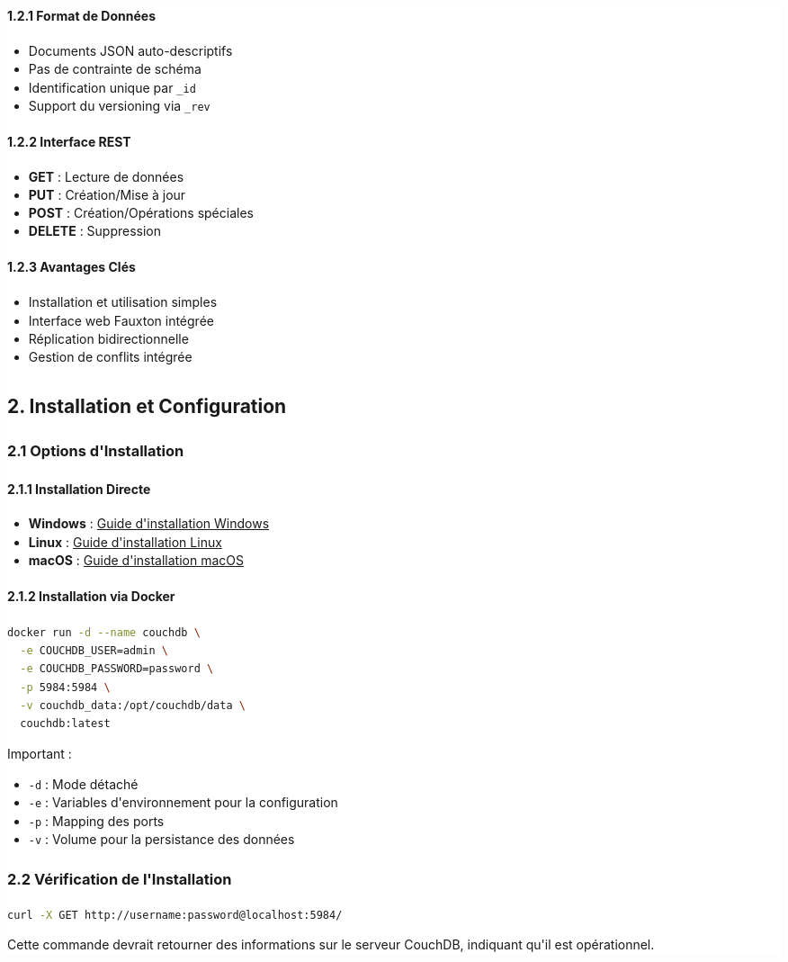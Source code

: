 #### 1.2.1 Format de Données
- Documents JSON auto-descriptifs
- Pas de contrainte de schéma
- Identification unique par `_id`
- Support du versioning via `_rev`

#### 1.2.2 Interface REST
- **GET** : Lecture de données
- **PUT** : Création/Mise à jour
- **POST** : Création/Opérations spéciales 
- **DELETE** : Suppression

#### 1.2.3 Avantages Clés
- Installation et utilisation simples
- Interface web Fauxton intégrée
- Réplication bidirectionnelle
- Gestion de conflits intégrée

## 2. Installation et Configuration

### 2.1 Options d'Installation

#### 2.1.1 Installation Directe
- **Windows** : [Guide d'installation Windows](https://docs.couchdb.org/en/stable/install/windows.html)
- **Linux** : [Guide d'installation Linux](https://docs.couchdb.org/en/stable/install/unix.html)
- **macOS** : [Guide d'installation macOS](https://docs.couchdb.org/en/stable/install/mac.html)

#### 2.1.2 Installation via Docker
```bash
docker run -d --name couchdb \
  -e COUCHDB_USER=admin \
  -e COUCHDB_PASSWORD=password \
  -p 5984:5984 \
  -v couchdb_data:/opt/couchdb/data \
  couchdb:latest
```

Important : 
- `-d` : Mode détaché
- `-e` : Variables d'environnement pour la configuration
- `-p` : Mapping des ports
- `-v` : Volume pour la persistance des données

### 2.2 Vérification de l'Installation

```bash
curl -X GET http://username:password@localhost:5984/
```

Cette commande devrait retourner des informations sur le serveur CouchDB, indiquant qu'il est opérationnel.
